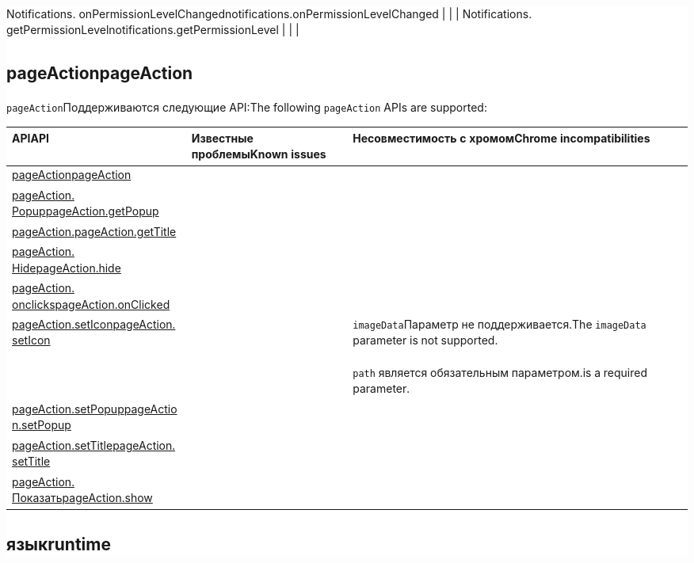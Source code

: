 <span data-ttu-id="54d16-231">Notifications. onPermissionLevelChanged</span><span class="sxs-lookup"><span data-stu-id="54d16-231">notifications.onPermissionLevelChanged</span></span> | | |
<span data-ttu-id="54d16-232">Notifications. getPermissionLevel</span><span class="sxs-lookup"><span data-stu-id="54d16-232">notifications.getPermissionLevel</span></span> | | |

## <span data-ttu-id="54d16-233">pageAction</span><span class="sxs-lookup"><span data-stu-id="54d16-233">pageAction</span></span>

<span data-ttu-id="54d16-234">`pageAction`Поддерживаются следующие API:</span><span class="sxs-lookup"><span data-stu-id="54d16-234">The following `pageAction` APIs are supported:</span></span>

<span data-ttu-id="54d16-235">API</span><span class="sxs-lookup"><span data-stu-id="54d16-235">API</span></span> | <span data-ttu-id="54d16-236">Известные проблемы</span><span class="sxs-lookup"><span data-stu-id="54d16-236">Known issues</span></span> | <span data-ttu-id="54d16-237">Несовместимость с хромом</span><span class="sxs-lookup"><span data-stu-id="54d16-237">Chrome incompatibilities</span></span>
:------------ | :------------- | :--------------------
[<span data-ttu-id="54d16-238">pageAction</span><span class="sxs-lookup"><span data-stu-id="54d16-238">pageAction</span></span>](https://developer.mozilla.org/docs/Mozilla/Add-ons/WebExtensions/API/pageAction) | | |
[<span data-ttu-id="54d16-239">pageAction. Popup</span><span class="sxs-lookup"><span data-stu-id="54d16-239">pageAction.getPopup</span></span>](https://developer.mozilla.org/docs/Mozilla/Add-ons/WebExtensions/API/pageAction/getPopup) | | |
[<span data-ttu-id="54d16-240">pageAction.</span><span class="sxs-lookup"><span data-stu-id="54d16-240">pageAction.getTitle</span></span>](https://developer.mozilla.org/docs/Mozilla/Add-ons/WebExtensions/API/pageAction/getTitle) | | |
[<span data-ttu-id="54d16-241">pageAction. Hide</span><span class="sxs-lookup"><span data-stu-id="54d16-241">pageAction.hide</span></span>](https://developer.mozilla.org/docs/Mozilla/Add-ons/WebExtensions/API/pageAction/hide) | | |
[<span data-ttu-id="54d16-242">pageAction. onclicks</span><span class="sxs-lookup"><span data-stu-id="54d16-242">pageAction.onClicked</span></span>](https://developer.mozilla.org/docs/Mozilla/Add-ons/WebExtensions/API/pageAction/onClicked) | | |
[<span data-ttu-id="54d16-243">pageAction.setIcon</span><span class="sxs-lookup"><span data-stu-id="54d16-243">pageAction.setIcon</span></span>](https://developer.mozilla.org/docs/Mozilla/Add-ons/WebExtensions/API/pageAction/setIcon) | | <span data-ttu-id="54d16-244">`imageData`Параметр не поддерживается.</span><span class="sxs-lookup"><span data-stu-id="54d16-244">The `imageData` parameter is not supported.</span></span> <br/><br/> `path` <span data-ttu-id="54d16-245">является обязательным параметром.</span><span class="sxs-lookup"><span data-stu-id="54d16-245">is a required parameter.</span></span> |
[<span data-ttu-id="54d16-246">pageAction.setPopup</span><span class="sxs-lookup"><span data-stu-id="54d16-246">pageAction.setPopup</span></span>](https://developer.mozilla.org/docs/Mozilla/Add-ons/WebExtensions/API/pageAction/setPopup) | | |
[<span data-ttu-id="54d16-247">pageAction.setTitle</span><span class="sxs-lookup"><span data-stu-id="54d16-247">pageAction.setTitle</span></span>](https://developer.mozilla.org/docs/Mozilla/Add-ons/WebExtensions/API/pageAction/setTitle) | | |
[<span data-ttu-id="54d16-248">pageAction. Показать</span><span class="sxs-lookup"><span data-stu-id="54d16-248">pageAction.show</span></span>](https://developer.mozilla.org/docs/Mozilla/Add-ons/WebExtensions/API/pageAction/show) | | |



## <span data-ttu-id="54d16-249">язык</span><span class="sxs-lookup"><span data-stu-id="54d16-249">runtime</span></span>
